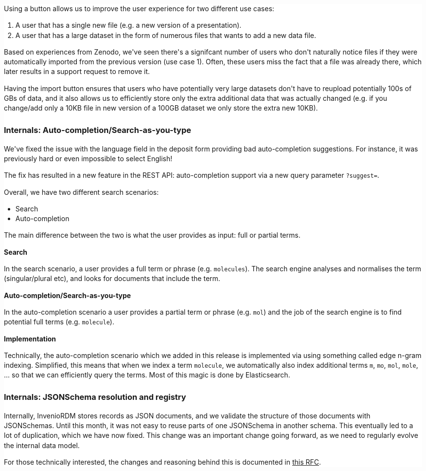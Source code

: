 Using a button allows us to improve the user experience for two different use cases:

1. A user that has a single new file (e.g. a new version of a presentation).
2. A user that has a large dataset in the form of numerous files that wants to add a new data file.

Based on experiences from Zenodo, we've seen there's a signifcant number of users who don't naturally notice files if they were automatically imported from the previous version (use case 1). Often, these users miss the fact that a file was already there, which later results in a support request to remove it.

Having the import button ensures that users who have potentially very large datasets don't have to reupload potentially 100s of GBs of data, and it also allows us to efficiently store only the extra additional data that was actually changed (e.g. if you change/add only a 10KB file in new version of a 100GB dataset we only store the extra new 10KB).

### Internals: Auto-completion/Search-as-you-type

We've fixed the issue with the language field in the deposit form providing bad auto-completion suggestions. For instance, it was previously hard or even impossible to select English!

The fix has resulted in a new feature in the REST API: auto-completion support via a new query parameter ``?suggest=``.

Overall, we have two different search scenarios:

- Search
- Auto-completion

The main difference between the two is what the user provides as input: full or partial terms.

**Search**

In the search scenario, a user provides a full term or phrase (e.g. ``molecules``). The search engine analyses and normalises the term (singular/plural etc), and looks for documents that include the term.

**Auto-completion/Search-as-you-type**

In the auto-completion scenario a user provides a partial term or phrase (e.g. ``mol``) and the job of the search engine is to find potential full terms (e.g. ``molecule``).

**Implementation**

Technically, the auto-completion scenario which we added in this release is implemented via using something called edge n-gram indexing. Simplified, this means that when we index a term ``molecule``, we automatically also index additional terms ``m``, ``mo``, ``mol``, ``mole``, ... so that we can efficiently query the terms. Most of this magic is done by Elasticsearch.

### Internals: JSONSchema resolution and registry

Internally, InvenioRDM stores records as JSON documents, and we validate the structure of those documents with JSONSchemas. Until this month, it was not easy to reuse parts of one JSONSchema in another schema. This eventually led to a lot of duplication, which we have now fixed. This change was an important change going forward, as we need to regularly evolve the internal data model.

For those technically interested, the changes and reasoning behind this is documented in [this RFC](https://github.com/inveniosoftware/rfcs/blob/master/rfcs/framework-0042-jsonschema-validation.md).
